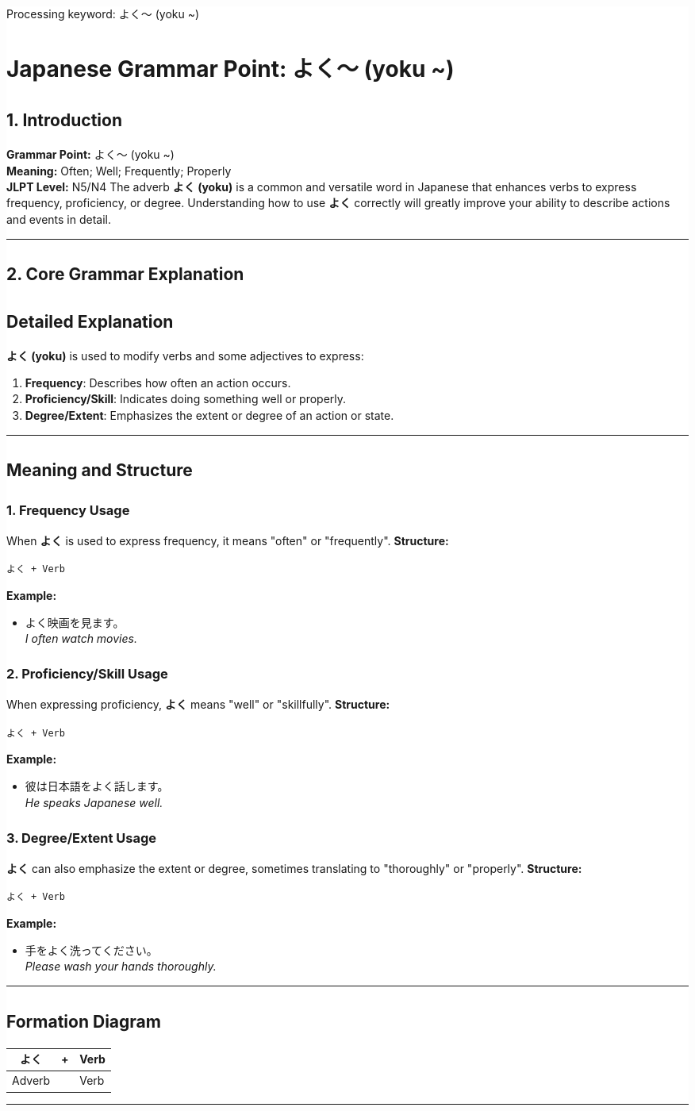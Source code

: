 Processing keyword: よく～ (yoku ~)
# Japanese Grammar Point: よく～ (yoku ~)


## 1\. Introduction
**Grammar Point:** よく～ (yoku ~)  
**Meaning:** Often; Well; Frequently; Properly  
**JLPT Level:** N5/N4
The adverb **よく (yoku)** is a common and versatile word in Japanese that enhances verbs to express frequency, proficiency, or degree. Understanding how to use **よく** correctly will greatly improve your ability to describe actions and events in detail.

---
## 2\. Core Grammar Explanation
## Detailed Explanation
**よく (yoku)** is used to modify verbs and some adjectives to express:
1. **Frequency**: Describes how often an action occurs.
2. **Proficiency/Skill**: Indicates doing something well or properly.
3. **Degree/Extent**: Emphasizes the extent or degree of an action or state.
---
## Meaning and Structure
### 1\. Frequency Usage
When **よく** is used to express frequency, it means "often" or "frequently".
**Structure:**
```markdown
よく + Verb
```
**Example:**
- よく映画を見ます。  
  *I often watch movies.*
### 2\. Proficiency/Skill Usage
When expressing proficiency, **よく** means "well" or "skillfully".
**Structure:**
```markdown
よく + Verb
```
**Example:**
- 彼は日本語をよく話します。  
  *He speaks Japanese well.*
### 3\. Degree/Extent Usage
**よく** can also emphasize the extent or degree, sometimes translating to "thoroughly" or "properly".
**Structure:**
```markdown
よく + Verb
```
**Example:**
- 手をよく洗ってください。  
  *Please wash your hands thoroughly.*
---
## Formation Diagram
| **よく** | + | **Verb** |
|----------|---|----------|
| Adverb   |   | Verb     |
---